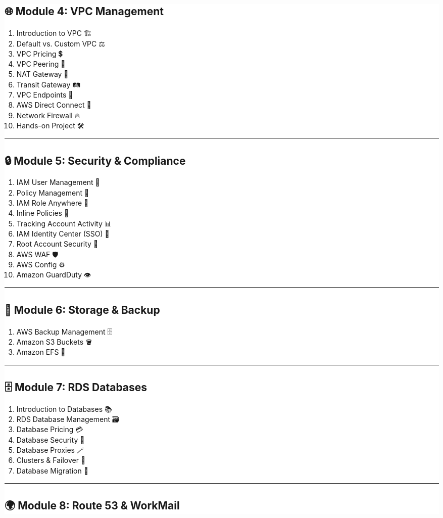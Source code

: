 
## 🌐 Module 4: VPC Management

1. Introduction to VPC 🏗️
2. Default vs. Custom VPC ⚖️
3. VPC Pricing 💲
4. VPC Peering 🔗
5. NAT Gateway 🌉
6. Transit Gateway 🛤️
7. VPC Endpoints 📍
8. AWS Direct Connect 🔌
9. Network Firewall 🔥
10. Hands-on Project 🛠️

---

## 🔒 Module 5: Security & Compliance

1. IAM User Management 👤
2. Policy Management 📑
3. IAM Role Anywhere 🔑
4. Inline Policies 📝
5. Tracking Account Activity 📊
6. IAM Identity Center (SSO) 🔐
7. Root Account Security 🚨
8. AWS WAF 🛡️
9. AWS Config ⚙️
10. Amazon GuardDuty 👁️

---

## 💾 Module 6: Storage & Backup

1. AWS Backup Management 🗄️
2. Amazon S3 Buckets 🪣
3. Amazon EFS 📂

---

## 🗄️ Module 7: RDS Databases

1. Introduction to Databases 📚
2. RDS Database Management 🗃️
3. Database Pricing 💳
4. Database Security 🔐
5. Database Proxies 🪄
6. Clusters & Failover 🔁
7. Database Migration 🔄

---

## 🌍 Module 8: Route 53 & WorkMail
